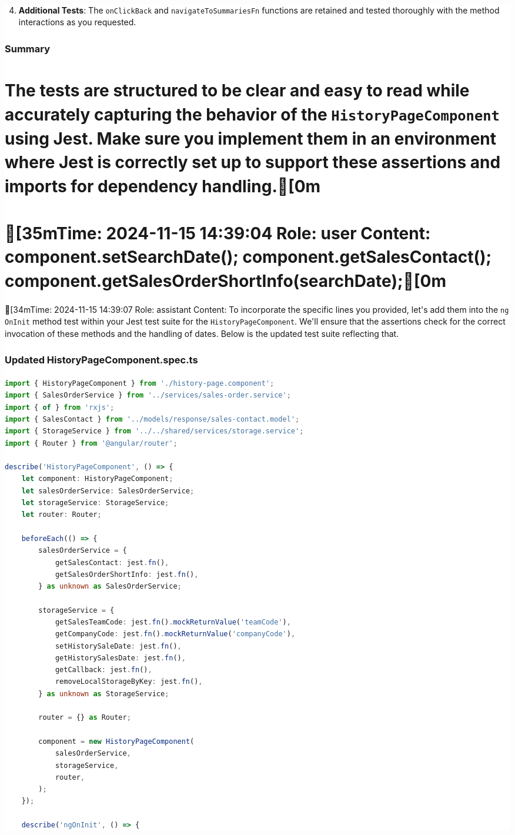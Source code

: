 4. **Additional Tests**: The `onClickBack` and `navigateToSummariesFn` functions are retained and tested thoroughly with the method interactions as you requested.

### Summary

The tests are structured to be clear and easy to read while accurately capturing the behavior of the `HistoryPageComponent` using Jest. Make sure you implement them in an environment where Jest is correctly set up to support these assertions and imports for dependency handling.[0m
==================================================
[35mTime: 2024-11-15 14:39:04
Role: user
Content: component.setSearchDate();
            component.getSalesContact();
            component.getSalesOrderShortInfo(searchDate);[0m
==================================================
[34mTime: 2024-11-15 14:39:07
Role: assistant
Content: To incorporate the specific lines you provided, let's add them into the `ngOnInit` method test within your Jest test suite for the `HistoryPageComponent`. We'll ensure that the assertions check for the correct invocation of these methods and the handling of dates. Below is the updated test suite reflecting that.

### Updated HistoryPageComponent.spec.ts

```typescript
import { HistoryPageComponent } from './history-page.component';
import { SalesOrderService } from '../services/sales-order.service';
import { of } from 'rxjs';
import { SalesContact } from '../models/response/sales-contact.model';
import { StorageService } from '../../shared/services/storage.service';
import { Router } from '@angular/router';

describe('HistoryPageComponent', () => {
    let component: HistoryPageComponent;
    let salesOrderService: SalesOrderService;
    let storageService: StorageService;
    let router: Router;

    beforeEach(() => {
        salesOrderService = {
            getSalesContact: jest.fn(),
            getSalesOrderShortInfo: jest.fn(),
        } as unknown as SalesOrderService;

        storageService = {
            getSalesTeamCode: jest.fn().mockReturnValue('teamCode'),
            getCompanyCode: jest.fn().mockReturnValue('companyCode'),
            setHistorySaleDate: jest.fn(),
            getHistorySalesDate: jest.fn(),
            getCallback: jest.fn(),
            removeLocalStorageByKey: jest.fn(),
        } as unknown as StorageService;

        router = {} as Router;

        component = new HistoryPageComponent(
            salesOrderService,
            storageService,
            router,
        );
    });

    describe('ngOnInit', () => {
```